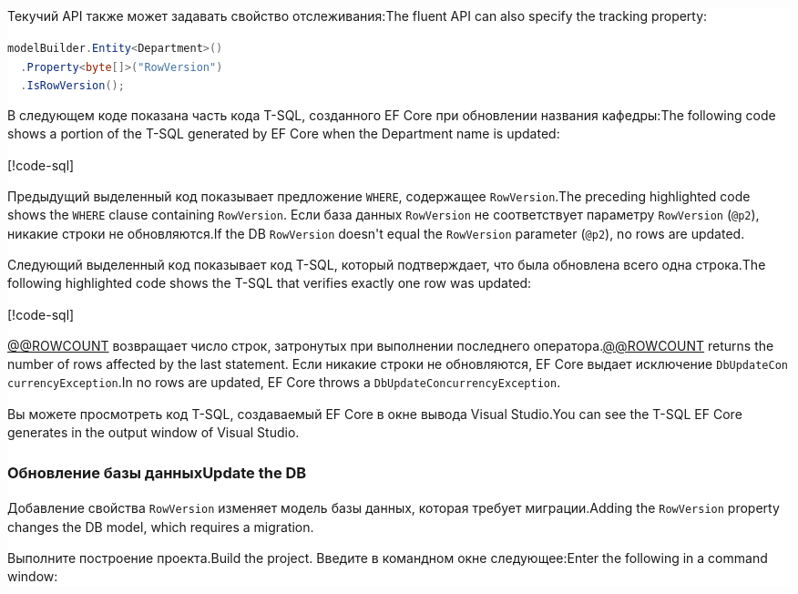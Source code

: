 <span data-ttu-id="930a0-397">Текучий API также может задавать свойство отслеживания:</span><span class="sxs-lookup"><span data-stu-id="930a0-397">The fluent API can also specify the tracking property:</span></span>

```csharp
modelBuilder.Entity<Department>()
  .Property<byte[]>("RowVersion")
  .IsRowVersion();
```

<span data-ttu-id="930a0-398">В следующем коде показана часть кода T-SQL, созданного EF Core при обновлении названия кафедры:</span><span class="sxs-lookup"><span data-stu-id="930a0-398">The following code shows a portion of the T-SQL generated by EF Core when the Department name is updated:</span></span>

[!code-sql[](intro/samples/cu21snapshots/sql.txt?highlight=2-3)]

<span data-ttu-id="930a0-399">Предыдущий выделенный код показывает предложение `WHERE`, содержащее `RowVersion`.</span><span class="sxs-lookup"><span data-stu-id="930a0-399">The preceding highlighted code shows the `WHERE` clause containing `RowVersion`.</span></span> <span data-ttu-id="930a0-400">Если база данных `RowVersion` не соответствует параметру `RowVersion` (`@p2`), никакие строки не обновляются.</span><span class="sxs-lookup"><span data-stu-id="930a0-400">If the DB `RowVersion` doesn't equal the `RowVersion` parameter (`@p2`), no rows are updated.</span></span>

<span data-ttu-id="930a0-401">Следующий выделенный код показывает код T-SQL, который подтверждает, что была обновлена всего одна строка.</span><span class="sxs-lookup"><span data-stu-id="930a0-401">The following highlighted code shows the T-SQL that verifies exactly one row was updated:</span></span>

[!code-sql[](intro/samples/cu21snapshots/sql.txt?highlight=4-6)]

<span data-ttu-id="930a0-402">[@@ROWCOUNT](/sql/t-sql/functions/rowcount-transact-sql) возвращает число строк, затронутых при выполнении последнего оператора.</span><span class="sxs-lookup"><span data-stu-id="930a0-402">[@@ROWCOUNT](/sql/t-sql/functions/rowcount-transact-sql) returns the number of rows affected by the last statement.</span></span> <span data-ttu-id="930a0-403">Если никакие строки не обновляются, EF Core выдает исключение `DbUpdateConcurrencyException`.</span><span class="sxs-lookup"><span data-stu-id="930a0-403">In no rows are updated, EF Core throws a `DbUpdateConcurrencyException`.</span></span>

<span data-ttu-id="930a0-404">Вы можете просмотреть код T-SQL, создаваемый EF Core в окне вывода Visual Studio.</span><span class="sxs-lookup"><span data-stu-id="930a0-404">You can see the T-SQL EF Core generates in the output window of Visual Studio.</span></span>

### <a name="update-the-db"></a><span data-ttu-id="930a0-405">Обновление базы данных</span><span class="sxs-lookup"><span data-stu-id="930a0-405">Update the DB</span></span>

<span data-ttu-id="930a0-406">Добавление свойства `RowVersion` изменяет модель базы данных, которая требует миграции.</span><span class="sxs-lookup"><span data-stu-id="930a0-406">Adding the `RowVersion` property changes the DB model, which requires a migration.</span></span>

<span data-ttu-id="930a0-407">Выполните построение проекта.</span><span class="sxs-lookup"><span data-stu-id="930a0-407">Build the project.</span></span> <span data-ttu-id="930a0-408">Введите в командном окне следующее:</span><span class="sxs-lookup"><span data-stu-id="930a0-408">Enter the following in a command window:</span></span>
